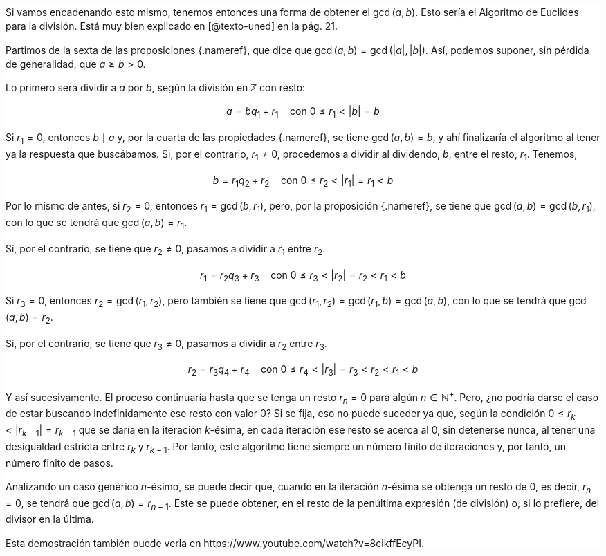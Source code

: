 Si vamos encadenando esto mismo, tenemos entonces una forma de obtener el
$\gcd(a, b)$. Esto sería el Algoritmo de Euclides para la división. Está muy
bien explicado en [@texto-uned] en la pág. 21.

Partimos de la sexta de las proposiciones [](#prop-mcd){.nameref}, que dice
que $\gcd(a, b) = \gcd(|a|, |b|)$. Así, podemos suponer, sin pérdida de
generalidad, que $a \geq b > 0$.

Lo primero será dividir a $a$ por $b$, según la división en $\mathbb{Z}$ con
resto:

$$ a = bq_1 + r_1 \quad \text{con} \ 0 \leq r_1 < |b| = b $$

Si $r_1 = 0$, entonces $b \mid a$ y, por la cuarta de las propiedades
[](#prop-mcd){.nameref}, se tiene $\gcd(a, b) = b$, y ahí finalizaría el
algoritmo al tener ya la respuesta que buscábamos. Si, por el contrario,
$r_1 \neq 0$, procedemos a dividir al dividendo, $b$, entre el resto, $r_1$.
Tenemos,

$$ b = r_1q_2 + r_2 \quad \text{con} \ 0 \leq r_2 < |r_1| = r_1 < b $$

Por lo mismo de antes, si $r_2 = 0$, entonces $r_1 = \gcd(b, r_1)$, pero,
por la proposición [](#th-mcd-div-resto){.nameref}, se tiene que $\gcd(a, b)
= \gcd(b, r_1)$, con lo que se tendrá que $\gcd(a, b) = r_1$.

Si, por el contrario, se tiene que $r_2 \neq 0$, pasamos a dividir a
$r_1$ entre $r_2$.

$$ r_1 = r_2q_3 + r_3 \quad \text{con} \ 0 \leq r_3 < |r_2| = r_2 < r_1 < b $$

Si $r_3 = 0$, entonces $r_2 = \gcd(r_1, r_2)$, pero también se tiene que
$\gcd(r_1, r_2) = \gcd(r_1, b) = \gcd(a, b)$, con lo que se tendrá que
$\gcd(a, b) = r_2$.

Si, por el contrario, se tiene que $r_3 \neq 0$, pasamos a dividir a $r_2$
entre $r_3$.

$$ r_2 = r_3q_4 + r_4 \quad \text{con} \ 0 \leq r_4 < |r_3| = r_3 < r_2 <
r_1 < b $$

Y así sucesivamente. El proceso continuaría hasta que se tenga un resto $r_n
= 0$ para algún $n \in \mathbb{N}^{+}$. Pero, ¿no podría darse el caso de
estar buscando indefinidamente ese resto con valor 0? Si se fija, eso no
puede suceder ya que, según la condición $0 \leq r_k < |r_{k-1}| = r_{k-1}$
que se daría en la iteración $k$-ésima, en cada iteración ese resto se
acerca al 0, sin detenerse nunca, al tener una desigualdad estricta entre
$r_k$ y $r_{k-1}$. Por tanto, este algoritmo tiene siempre un número finito
de iteraciones y, por tanto, un número finito de pasos.

Analizando un caso genérico $n$-ésimo, se puede decir que, cuando en la
iteración $n$-ésima se obtenga un resto de 0, es decir, $r_n = 0$, se tendrá
que $\gcd(a, b) = r_{n-1}$. Este se puede obtener, en el resto de la
penúltima expresión (de división) o, si lo prefiere, del divisor en la
última.

Esta demostración también puede verla en
<https://www.youtube.com/watch?v=8cikffEcyPI>.
